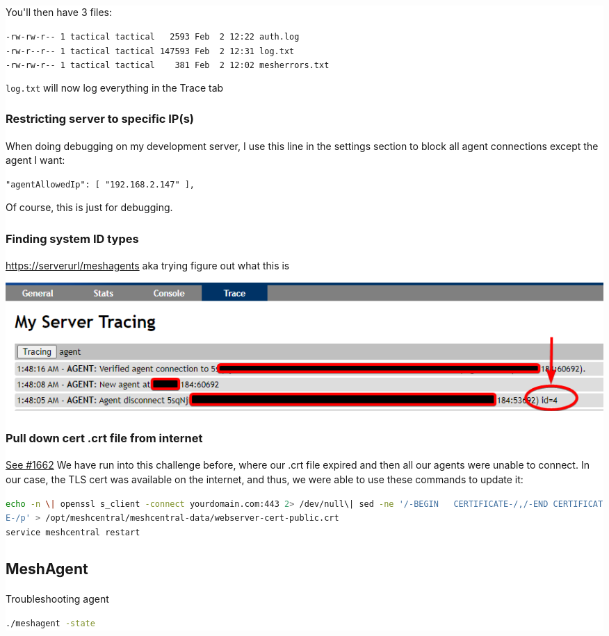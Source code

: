 You'll then have 3 files:

```bash
-rw-rw-r-- 1 tactical tactical   2593 Feb  2 12:22 auth.log
-rw-r--r-- 1 tactical tactical 147593 Feb  2 12:31 log.txt
-rw-rw-r-- 1 tactical tactical    381 Feb  2 12:02 mesherrors.txt
```

`log.txt` will now log everything in the Trace tab

### Restricting server to specific IP(s)

When doing debugging on my development server, I use this line in the settings section to block all agent connections except the agent I want:

```
"agentAllowedIp": [ "192.168.2.147" ],
```

Of course, this is just for debugging.

### Finding system ID types

<https://serverurl/meshagents> aka trying figure out what this is

![ID](images/determine-id.png)

### Pull down cert .crt file from internet

[See #1662](https://github.com/Ylianst/MeshCentral/issues/1662#issuecomment-666559391) We have run into this challenge before, where our .crt file expired and then all our agents were unable to connect. In our case, the TLS cert was available on the internet, and thus, we were able to use these commands to update it:

```bash
echo -n \| openssl s_client -connect yourdomain.com:443 2> /dev/null\| sed -ne '/-BEGIN   CERTIFICATE-/,/-END CERTIFICATE-/p' > /opt/meshcentral/meshcentral-data/webserver-cert-public.crt
service meshcentral restart
```

## MeshAgent

Troubleshooting agent

```bash
./meshagent -state
```
